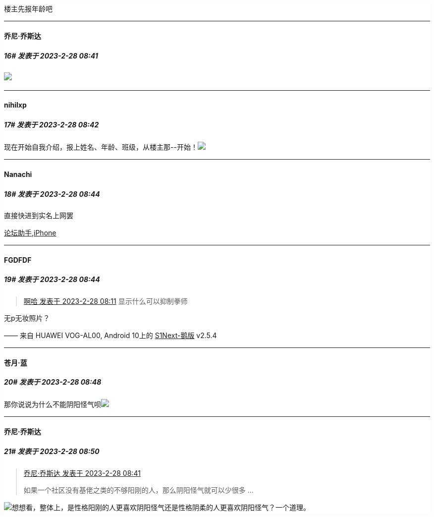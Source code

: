 楼主先报年龄吧

*****

####  乔尼·乔斯达  
##### 16#       发表于 2023-2-28 08:41

<img src="https://static.saraba1st.com/image/smiley/face2017/040.png" referrerpolicy="no-referrer">

*****

####  nihilxp  
##### 17#       发表于 2023-2-28 08:42

现在开始自我介绍，报上姓名、年龄、班级，从楼主那--开始！<img src="https://static.saraba1st.com/image/smiley/face2017/067.png" referrerpolicy="no-referrer">

*****

####  Nanachi  
##### 18#       发表于 2023-2-28 08:44

直接快进到实名上网罢

[论坛助手,iPhone](https://bbs.saraba1st.com/2b/forum.php?mod=viewthread&amp;tid=2029836)

*****

####  FGDFDF  
##### 19#       发表于 2023-2-28 08:44

<blockquote><a href="httphttps://bbs.saraba1st.com/2b/forum.php?mod=redirect&amp;goto=findpost&amp;pid=59910845&amp;ptid=2121670" target="_blank">啊哈 发表于 2023-2-28 08:11</a>
显示什么可以抑制拳师</blockquote>
无p无妆照片？

—— 来自 HUAWEI VOG-AL00, Android 10上的 [S1Next-鹅版](https://github.com/ykrank/S1-Next/releases) v2.5.4

*****

####  苍月·蓝  
##### 20#       发表于 2023-2-28 08:48

那你说说为什么不能阴阳怪气呗<img src="https://static.saraba1st.com/image/smiley/face2017/048.png" referrerpolicy="no-referrer">

*****

####  乔尼·乔斯达  
##### 21#       发表于 2023-2-28 08:50

<blockquote><a href="httphttps://bbs.saraba1st.com/2b/forum.php?mod=redirect&amp;goto=findpost&amp;pid=59911035&amp;ptid=2121670" target="_blank">乔尼·乔斯达 发表于 2023-2-28 08:41</a>

如果一个社区没有基佬之类的不够阳刚的人，那么阴阳怪气就可以少很多 ...</blockquote>
<img src="https://static.saraba1st.com/image/smiley/face2017/067.png" referrerpolicy="no-referrer">想想看，整体上，是性格阳刚的人更喜欢阴阳怪气还是性格阴柔的人更喜欢阴阳怪气？一个道理。
